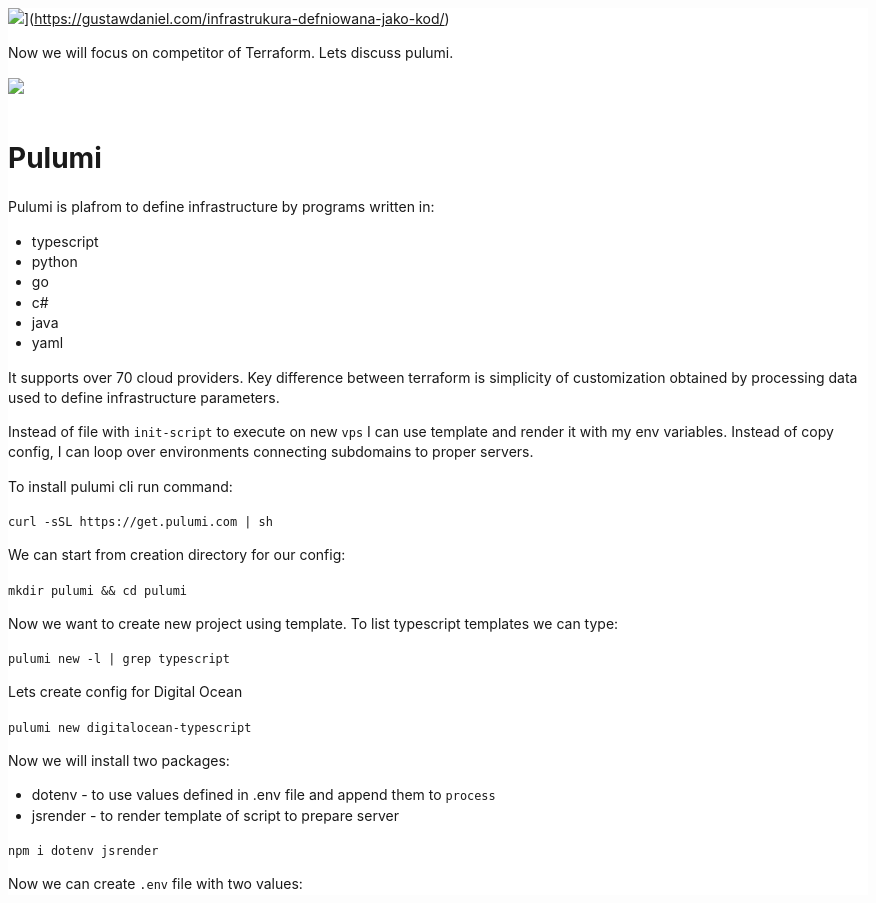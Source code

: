 ![](https://gustawdaniel.com/content/images/2021/04/image6-1.png)](https://gustawdaniel.com/infrastrukura-defniowana-jako-kod/)

Now we will focus on competitor of Terraform. Lets discuss pulumi.

![](http://localhost:8484/2c69f8e4-e541-4d09-bc72-c55d3118ae44.avif)

# Pulumi

Pulumi is plafrom to define infrastructure by programs written in:

* typescript
* python
* go
* c#
* java
* yaml

It supports over 70 cloud providers. Key difference between terraform is simplicity of customization obtained by processing data used to define infrastructure parameters.

Instead of file with `init-script` to execute on new `vps` I can use template and render it with my env variables. Instead of copy config, I can loop over environments connecting subdomains to proper servers.

To install pulumi cli run command:

```
curl -sSL https://get.pulumi.com | sh
```

We can start from creation directory for our config:

```
mkdir pulumi && cd pulumi
```

Now we want to create new project using template. To list typescript templates we can type:

```
pulumi new -l | grep typescript
```

Lets create config for Digital Ocean

```
pulumi new digitalocean-typescript
```

Now we will install two packages:

* dotenv - to use values defined in .env file and append them to `process`
* jsrender - to render template of script to prepare server

```
npm i dotenv jsrender
```

Now we can create `.env` file with two values:
